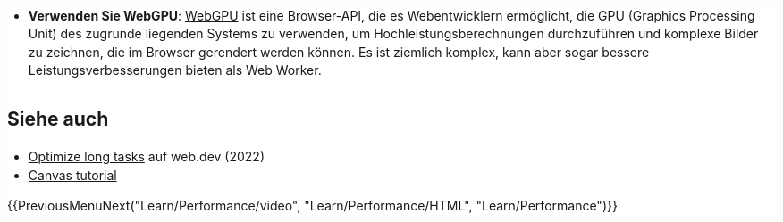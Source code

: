   - **Verwenden Sie WebGPU**: [WebGPU](/de/docs/Web/API/WebGPU_API) ist eine Browser-API, die es Webentwicklern ermöglicht, die GPU (Graphics Processing Unit) des zugrunde liegenden Systems zu verwenden, um Hochleistungsberechnungen durchzuführen und komplexe Bilder zu zeichnen, die im Browser gerendert werden können. Es ist ziemlich komplex, kann aber sogar bessere Leistungsverbesserungen bieten als Web Worker.

## Siehe auch

- [Optimize long tasks](https://web.dev/articles/optimize-long-tasks) auf web.dev (2022)
- [Canvas tutorial](/de/docs/Web/API/Canvas_API/Tutorial)

{{PreviousMenuNext("Learn/Performance/video", "Learn/Performance/HTML", "Learn/Performance")}}
